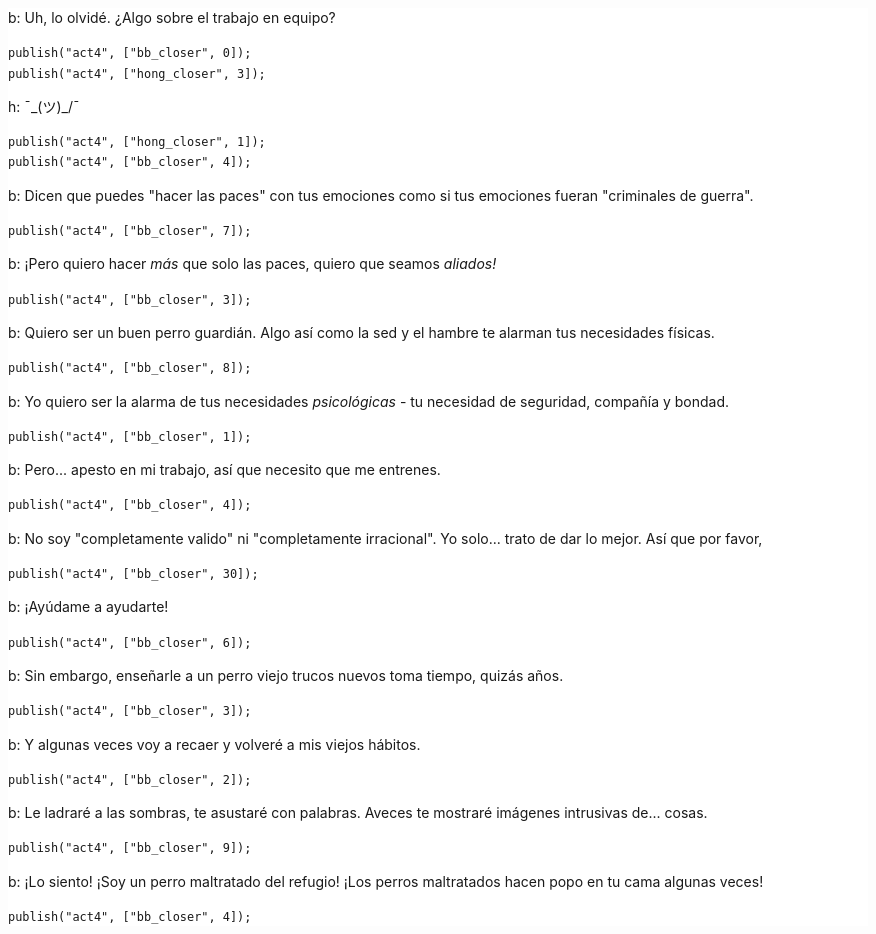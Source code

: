 b: Uh, lo olvidé. ¿Algo sobre el trabajo en equipo?

```
publish("act4", ["bb_closer", 0]);
publish("act4", ["hong_closer", 3]);
```

h: ¯\_(ツ)_/¯

```
publish("act4", ["hong_closer", 1]);
publish("act4", ["bb_closer", 4]);
```

b: Dicen que puedes "hacer las paces" con tus emociones como si tus emociones fueran "criminales de guerra".

`publish("act4", ["bb_closer", 7]);`

b: ¡Pero quiero hacer *más* que solo las paces, quiero que seamos *aliados!*

`publish("act4", ["bb_closer", 3]);`

b: Quiero ser un buen perro guardián. Algo así como la sed y el hambre te alarman tus necesidades físicas.

`publish("act4", ["bb_closer", 8]);`

b: Yo quiero ser la alarma de tus necesidades *psicológicas* - tu necesidad de seguridad, compañía y bondad.

`publish("act4", ["bb_closer", 1]);`

b: Pero... apesto en mi trabajo, así que necesito que me entrenes.

`publish("act4", ["bb_closer", 4]);`

b: No soy "completamente valido" ni "completamente irracional". Yo solo... trato de dar lo mejor. Así que por favor,

`publish("act4", ["bb_closer", 30]);`

b: ¡Ayúdame a ayudarte!

`publish("act4", ["bb_closer", 6]);`

b: Sin embargo, enseñarle a un perro viejo trucos nuevos toma tiempo, quizás años.

`publish("act4", ["bb_closer", 3]);`

b: Y algunas veces voy a recaer y volveré a mis viejos hábitos.

`publish("act4", ["bb_closer", 2]);`

b: Le ladraré a las sombras, te asustaré con palabras. Aveces te mostraré imágenes intrusivas de... cosas.

`publish("act4", ["bb_closer", 9]);`

b: ¡Lo siento! ¡Soy un perro maltratado del refugio! ¡Los perros maltratados hacen popo en tu cama algunas veces!

`publish("act4", ["bb_closer", 4]);`
